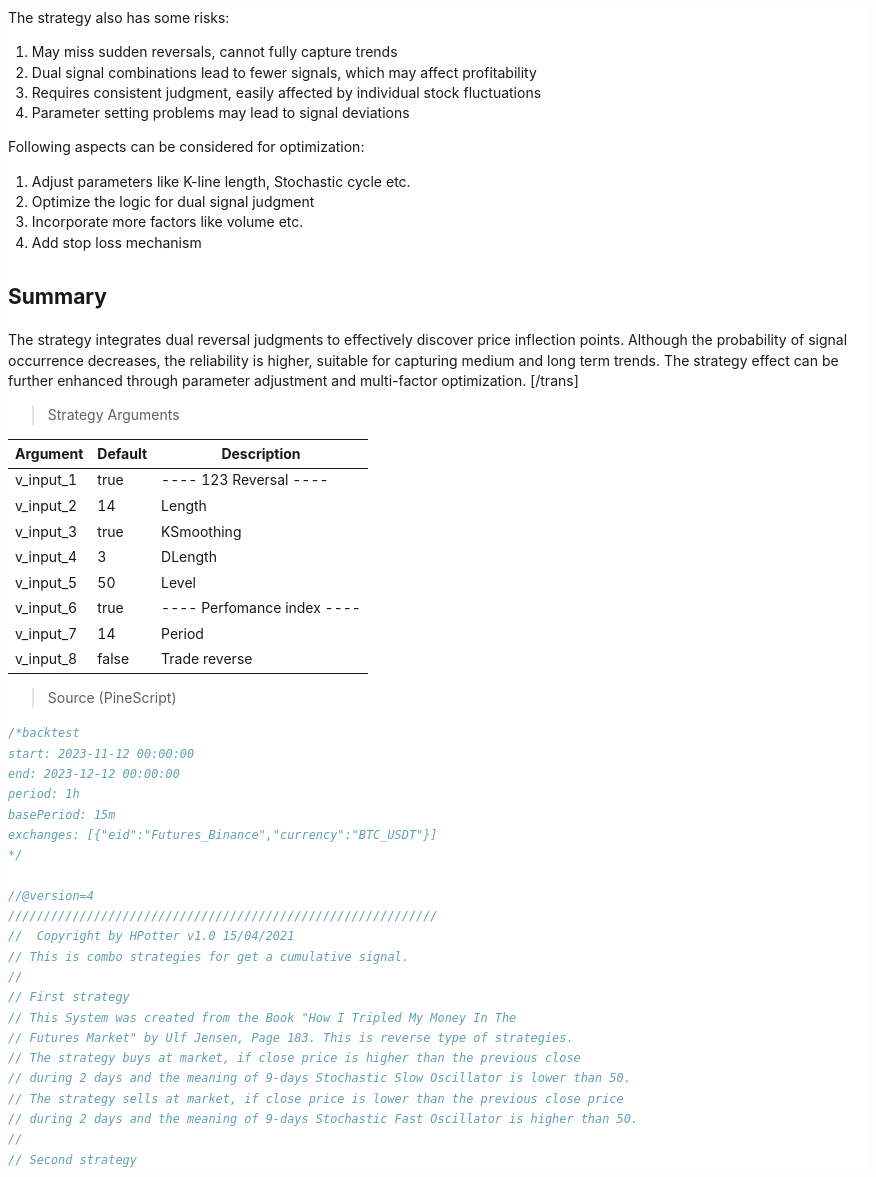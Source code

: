 The strategy also has some risks:   

1. May miss sudden reversals, cannot fully capture trends 
2. Dual signal combinations lead to fewer signals, which may affect profitability
3. Requires consistent judgment, easily affected by individual stock fluctuations  
4. Parameter setting problems may lead to signal deviations  

Following aspects can be considered for optimization:

1. Adjust parameters like K-line length, Stochastic cycle etc.  
2. Optimize the logic for dual signal judgment
3. Incorporate more factors like volume etc.  
4. Add stop loss mechanism

## Summary
The strategy integrates dual reversal judgments to effectively discover price inflection points. Although the probability of signal occurrence decreases, the reliability is higher, suitable for capturing medium and long term trends. The strategy effect can be further enhanced through parameter adjustment and multi-factor optimization.
[/trans]

> Strategy Arguments



|Argument|Default|Description|
|----|----|----|
|v_input_1|true|---- 123 Reversal ----|
|v_input_2|14|Length|
|v_input_3|true|KSmoothing|
|v_input_4|3|DLength|
|v_input_5|50|Level|
|v_input_6|true|---- Perfomance index ----|
|v_input_7|14|Period|
|v_input_8|false|Trade reverse|


> Source (PineScript)

``` javascript
/*backtest
start: 2023-11-12 00:00:00
end: 2023-12-12 00:00:00
period: 1h
basePeriod: 15m
exchanges: [{"eid":"Futures_Binance","currency":"BTC_USDT"}]
*/

//@version=4
////////////////////////////////////////////////////////////
//  Copyright by HPotter v1.0 15/04/2021
// This is combo strategies for get a cumulative signal. 
//
// First strategy
// This System was created from the Book "How I Tripled My Money In The 
// Futures Market" by Ulf Jensen, Page 183. This is reverse type of strategies.
// The strategy buys at market, if close price is higher than the previous close 
// during 2 days and the meaning of 9-days Stochastic Slow Oscillator is lower than 50. 
// The strategy sells at market, if close price is lower than the previous close price 
// during 2 days and the meaning of 9-days Stochastic Fast Oscillator is higher than 50.
//
// Second strategy
```